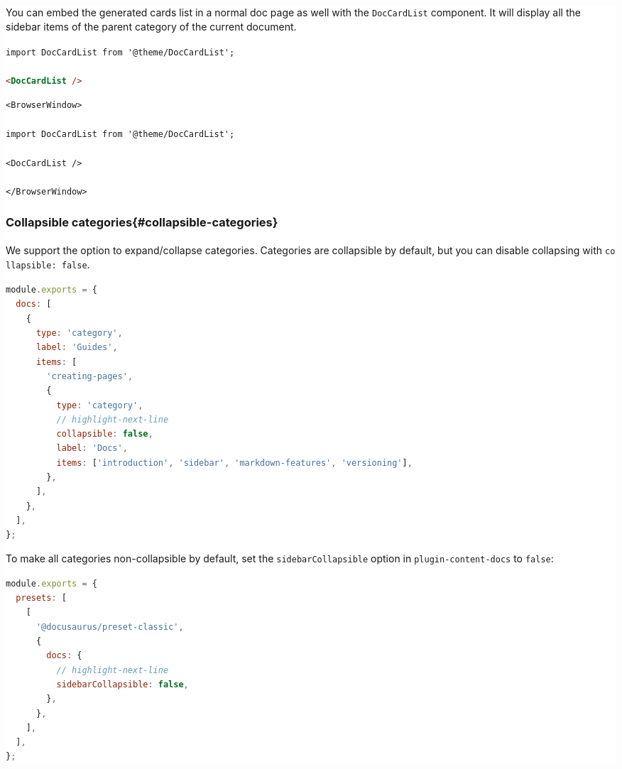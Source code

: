 You can embed the generated cards list in a normal doc page as well with the `DocCardList` component. It will display all the sidebar items of the parent category of the current document.

```md title="docs/sidebar/index.md"
import DocCardList from '@theme/DocCardList';

<DocCardList />
```

```mdx-code-block
<BrowserWindow>

import DocCardList from '@theme/DocCardList';

<DocCardList />

</BrowserWindow>
```

### Collapsible categories{#collapsible-categories}

We support the option to expand/collapse categories. Categories are collapsible by default, but you can disable collapsing with `collapsible: false`.

```js title="sidebars.js"
module.exports = {
  docs: [
    {
      type: 'category',
      label: 'Guides',
      items: [
        'creating-pages',
        {
          type: 'category',
          // highlight-next-line
          collapsible: false,
          label: 'Docs',
          items: ['introduction', 'sidebar', 'markdown-features', 'versioning'],
        },
      ],
    },
  ],
};
```

To make all categories non-collapsible by default, set the `sidebarCollapsible` option in `plugin-content-docs` to `false`:

```js title="docusaurus.config.js"
module.exports = {
  presets: [
    [
      '@docusaurus/preset-classic',
      {
        docs: {
          // highlight-next-line
          sidebarCollapsible: false,
        },
      },
    ],
  ],
};
```
